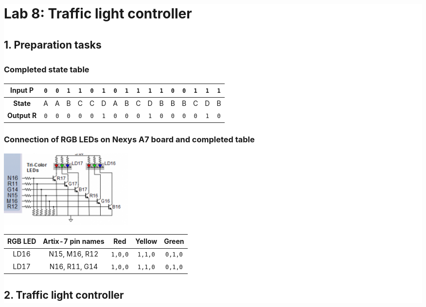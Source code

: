 # Lab 8: Traffic light controller
## 1. Preparation tasks
### Completed state table
| **Input P** | `0` | `0` | `1` | `1` | `0` | `1` | `0` | `1` | `1` | `1` | `1` | `0` | `0` | `1` | `1` | `1` |
| :-: | :-: | :-: | :-: | :-: | :-: | :-: | :-: | :-: | :-: | :-: | :-: | :-: | :-: | :-: | :-: | :-: |
| **State** | A | A | B | C | C | D | A | B | C | D | B | B | B | C | D | B |
| **Output R** | `0` | `0` | `0` | `0` | `0` | `1` | `0` | `0` | `0` | `1` | `0` | `0` | `0` | `0` | `1` | `0` |

### Connection of RGB LEDs on Nexys A7 board and completed table
![Zapojeni](Images/refer_zapojeni.png)

| **RGB LED** | **Artix-7 pin names** | **Red** | **Yellow** | **Green** |
| :-: | :-: | :-: | :-: | :-: |
| LD16 | N15, M16, R12 | `1,0,0` | `1,1,0` | `0,1,0` |
| LD17 | N16, R11, G14 | `1,0,0` | `1,1,0` | `0,1,0` |

## 2. Traffic light controller